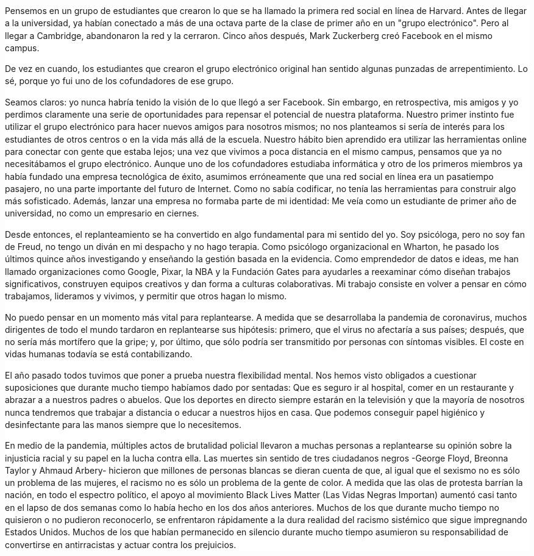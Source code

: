 Pensemos en un grupo de estudiantes que crearon lo que se ha llamado la primera red social en línea de Harvard. Antes de llegar a la universidad, ya habían conectado a más de una octava parte de la clase de primer año en un "grupo electrónico". Pero al llegar a Cambridge, abandonaron la red y la cerraron. Cinco años después, Mark Zuckerberg creó Facebook en el mismo campus.

De vez en cuando, los estudiantes que crearon el grupo electrónico original han sentido algunas punzadas de arrepentimiento. Lo sé, porque yo fui uno de los cofundadores de ese grupo.

Seamos claros: yo nunca habría tenido la visión de lo que llegó a ser Facebook. Sin embargo, en retrospectiva, mis amigos y yo perdimos claramente una serie de oportunidades para repensar el potencial de nuestra plataforma. Nuestro primer instinto fue utilizar el grupo electrónico para hacer nuevos amigos para nosotros mismos; no nos planteamos si sería de interés para los estudiantes de otros centros o en la vida más allá de la escuela. Nuestro hábito bien aprendido era utilizar las herramientas online para conectar con gente que estaba lejos; una vez que vivimos a poca distancia en el mismo campus, pensamos que ya no necesitábamos el grupo electrónico. Aunque uno de los cofundadores estudiaba informática y otro de los primeros miembros ya había fundado una empresa tecnológica de éxito, asumimos erróneamente que una red social en línea era un pasatiempo pasajero, no una parte importante del futuro de Internet. Como no sabía codificar, no tenía las herramientas para construir algo más sofisticado. Además, lanzar una empresa no formaba parte de mi identidad: Me veía como un estudiante de primer año de universidad, no como un empresario en ciernes.

Desde entonces, el replanteamiento se ha convertido en algo fundamental para mi sentido del yo. Soy psicóloga, pero no soy fan de Freud, no tengo un diván en mi despacho y no hago terapia. Como psicólogo organizacional en Wharton, he pasado los últimos quince años investigando y enseñando la gestión basada en la evidencia. Como emprendedor de datos e ideas, me han llamado organizaciones como Google, Pixar, la NBA y la Fundación Gates para ayudarles a reexaminar cómo diseñan trabajos significativos, construyen equipos creativos y dan forma a culturas colaborativas. Mi trabajo consiste en volver a pensar en cómo trabajamos, lideramos y vivimos, y permitir que otros hagan lo mismo.

No puedo pensar en un momento más vital para replantearse. A medida que se desarrollaba la pandemia de coronavirus, muchos dirigentes de todo el mundo tardaron en replantearse sus hipótesis: primero, que el virus no afectaría a sus países; después, que no sería más mortífero que la gripe; y, por último, que sólo podría ser transmitido por personas con síntomas visibles. El coste en vidas humanas todavía se está contabilizando.

El año pasado todos tuvimos que poner a prueba nuestra flexibilidad mental. Nos hemos visto obligados a cuestionar suposiciones que durante mucho tiempo habíamos dado por sentadas: Que es seguro ir al hospital, comer en un restaurante y abrazar a a nuestros padres o abuelos. Que los deportes en directo siempre estarán en la televisión y que la mayoría de nosotros nunca tendremos que trabajar a distancia o educar a nuestros hijos en casa. Que podemos conseguir papel higiénico y desinfectante para las manos siempre que lo necesitemos.

En medio de la pandemia, múltiples actos de brutalidad policial llevaron a muchas personas a replantearse su opinión sobre la injusticia racial y su papel en la lucha contra ella. Las muertes sin sentido de tres ciudadanos negros -George Floyd, Breonna Taylor y Ahmaud Arbery- hicieron que millones de personas blancas se dieran cuenta de que, al igual que el sexismo no es sólo un problema de las mujeres, el racismo no es sólo un problema de la gente de color. A medida que las olas de protesta barrían la nación, en todo el espectro político, el apoyo al movimiento Black Lives Matter (Las Vidas Negras Importan) aumentó casi tanto en el lapso de dos semanas como lo había hecho en los dos años anteriores. Muchos de los que durante mucho tiempo no quisieron o no pudieron reconocerlo, se enfrentaron rápidamente a la dura realidad del racismo sistémico que sigue impregnando Estados Unidos. Muchos de los que habían permanecido en silencio durante mucho tiempo asumieron su responsabilidad de convertirse en antirracistas y actuar contra los prejuicios.
